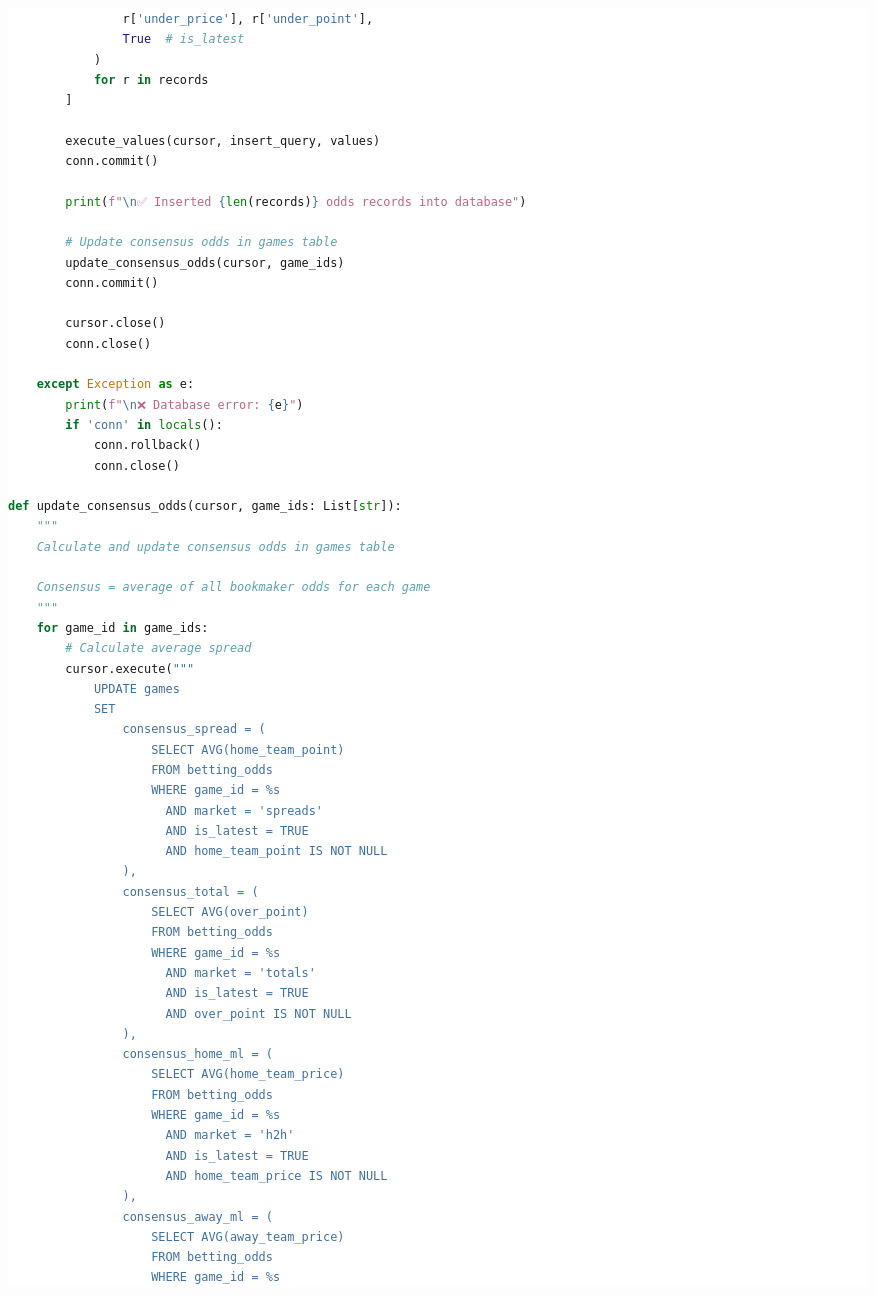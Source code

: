 ```python
                r['under_price'], r['under_point'],
                True  # is_latest
            )
            for r in records
        ]

        execute_values(cursor, insert_query, values)
        conn.commit()

        print(f"\n✅ Inserted {len(records)} odds records into database")

        # Update consensus odds in games table
        update_consensus_odds(cursor, game_ids)
        conn.commit()

        cursor.close()
        conn.close()

    except Exception as e:
        print(f"\n❌ Database error: {e}")
        if 'conn' in locals():
            conn.rollback()
            conn.close()

def update_consensus_odds(cursor, game_ids: List[str]):
    """
    Calculate and update consensus odds in games table

    Consensus = average of all bookmaker odds for each game
    """
    for game_id in game_ids:
        # Calculate average spread
        cursor.execute("""
            UPDATE games
            SET
                consensus_spread = (
                    SELECT AVG(home_team_point)
                    FROM betting_odds
                    WHERE game_id = %s
                      AND market = 'spreads'
                      AND is_latest = TRUE
                      AND home_team_point IS NOT NULL
                ),
                consensus_total = (
                    SELECT AVG(over_point)
                    FROM betting_odds
                    WHERE game_id = %s
                      AND market = 'totals'
                      AND is_latest = TRUE
                      AND over_point IS NOT NULL
                ),
                consensus_home_ml = (
                    SELECT AVG(home_team_price)
                    FROM betting_odds
                    WHERE game_id = %s
                      AND market = 'h2h'
                      AND is_latest = TRUE
                      AND home_team_price IS NOT NULL
                ),
                consensus_away_ml = (
                    SELECT AVG(away_team_price)
                    FROM betting_odds
                    WHERE game_id = %s
```